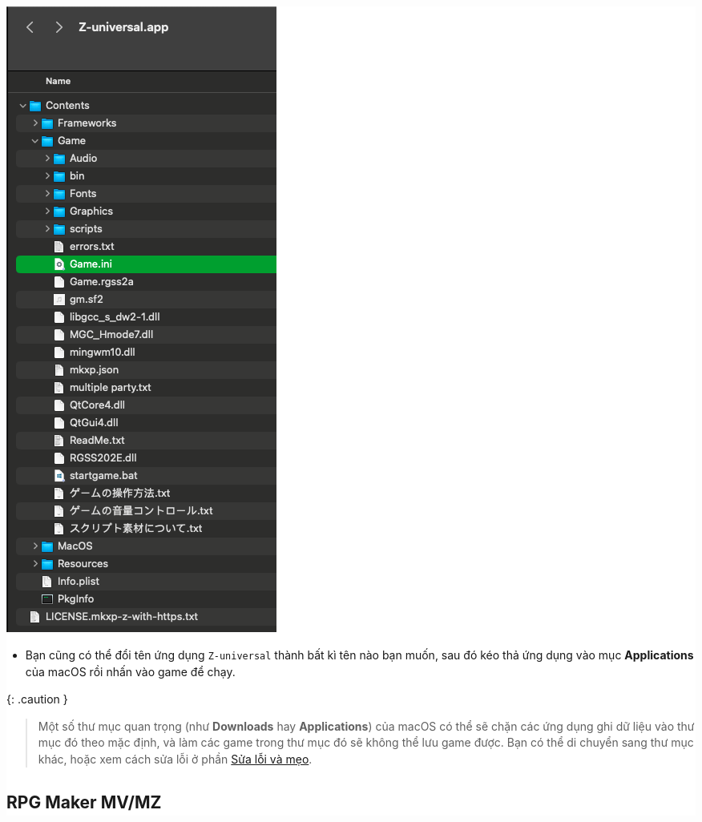 ![50](images/image-49.png)

* Bạn cũng có thể đổi tên ứng dụng `Z-universal` thành bất kì tên nào bạn muốn, sau đó kéo thả ứng dụng vào mục **Applications** của macOS rồi nhấn vào game để chạy.

{: .caution }
> Một số thư mục quan trọng (như **Downloads** hay **Applications**) của macOS có thể sẽ chặn các ứng dụng ghi dữ liệu vào thư mục đó theo mặc định, và làm các game trong thư mục đó sẽ không thể lưu game được. Bạn có thể di chuyển sang thư mục khác, hoặc xem cách sửa lỗi ở phần [Sửa lỗi và mẹo](./troubleshooting#kh%C3%B4ng-th%E1%BB%83-l%C6%B0u-%C4%91%C6%B0%E1%BB%A3c-ti%E1%BA%BFn-tr%C3%ACnh-c%E1%BB%A7a-game).

## RPG Maker MV/MZ
